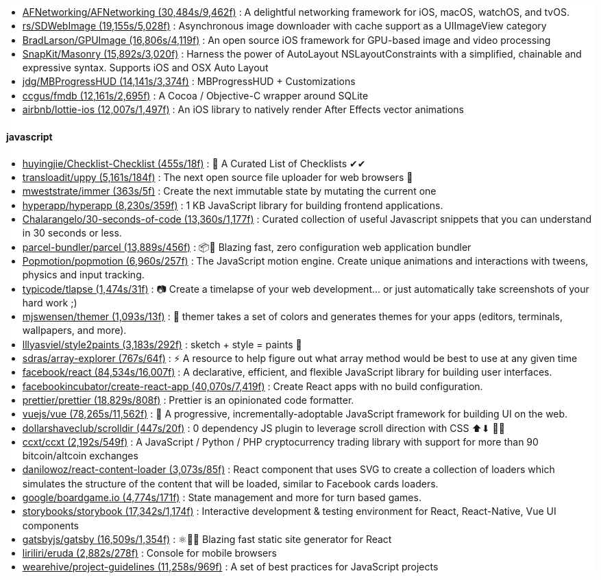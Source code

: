 * [AFNetworking/AFNetworking (30,484s/9,462f)](https://github.com/AFNetworking/AFNetworking) : A delightful networking framework for iOS, macOS, watchOS, and tvOS.
* [rs/SDWebImage (19,155s/5,028f)](https://github.com/rs/SDWebImage) : Asynchronous image downloader with cache support as a UIImageView category
* [BradLarson/GPUImage (16,806s/4,119f)](https://github.com/BradLarson/GPUImage) : An open source iOS framework for GPU-based image and video processing
* [SnapKit/Masonry (15,892s/3,020f)](https://github.com/SnapKit/Masonry) : Harness the power of AutoLayout NSLayoutConstraints with a simplified, chainable and expressive syntax. Supports iOS and OSX Auto Layout
* [jdg/MBProgressHUD (14,141s/3,374f)](https://github.com/jdg/MBProgressHUD) : MBProgressHUD + Customizations
* [ccgus/fmdb (12,161s/2,695f)](https://github.com/ccgus/fmdb) : A Cocoa / Objective-C wrapper around SQLite
* [airbnb/lottie-ios (12,007s/1,497f)](https://github.com/airbnb/lottie-ios) : An iOS library to natively render After Effects vector animations

#### javascript
* [huyingjie/Checklist-Checklist (455s/18f)](https://github.com/huyingjie/Checklist-Checklist) : 🌈 A Curated List of Checklists ✔︎✔︎
* [transloadit/uppy (5,161s/184f)](https://github.com/transloadit/uppy) : The next open source file uploader for web browsers 🐶
* [mweststrate/immer (363s/5f)](https://github.com/mweststrate/immer) : Create the next immutable state by mutating the current one
* [hyperapp/hyperapp (8,230s/359f)](https://github.com/hyperapp/hyperapp) : 1 KB JavaScript library for building frontend applications.
* [Chalarangelo/30-seconds-of-code (13,360s/1,177f)](https://github.com/Chalarangelo/30-seconds-of-code) : Curated collection of useful Javascript snippets that you can understand in 30 seconds or less.
* [parcel-bundler/parcel (13,889s/456f)](https://github.com/parcel-bundler/parcel) : 📦🚀 Blazing fast, zero configuration web application bundler
* [Popmotion/popmotion (6,960s/257f)](https://github.com/Popmotion/popmotion) : The JavaScript motion engine. Create unique animations and interactions with tweens, physics and input tracking.
* [typicode/tlapse (1,474s/31f)](https://github.com/typicode/tlapse) : 📷 Create a timelapse of your web development... or just automatically take screenshots of your hard work ;)
* [mjswensen/themer (1,093s/13f)](https://github.com/mjswensen/themer) : 🎨 themer takes a set of colors and generates themes for your apps (editors, terminals, wallpapers, and more).
* [lllyasviel/style2paints (3,183s/292f)](https://github.com/lllyasviel/style2paints) : sketch + style = paints 🎨
* [sdras/array-explorer (767s/64f)](https://github.com/sdras/array-explorer) : ⚡️ A resource to help figure out what array method would be best to use at any given time
* [facebook/react (84,534s/16,007f)](https://github.com/facebook/react) : A declarative, efficient, and flexible JavaScript library for building user interfaces.
* [facebookincubator/create-react-app (40,070s/7,419f)](https://github.com/facebookincubator/create-react-app) : Create React apps with no build configuration.
* [prettier/prettier (18,829s/808f)](https://github.com/prettier/prettier) : Prettier is an opinionated code formatter.
* [vuejs/vue (78,265s/11,562f)](https://github.com/vuejs/vue) : 🖖 A progressive, incrementally-adoptable JavaScript framework for building UI on the web.
* [dollarshaveclub/scrolldir (447s/20f)](https://github.com/dollarshaveclub/scrolldir) : 0 dependency JS plugin to leverage scroll direction with CSS ⬆⬇ 🔌💉
* [ccxt/ccxt (2,192s/549f)](https://github.com/ccxt/ccxt) : A JavaScript / Python / PHP cryptocurrency trading library with support for more than 90 bitcoin/altcoin exchanges
* [danilowoz/react-content-loader (3,073s/85f)](https://github.com/danilowoz/react-content-loader) : React component that uses SVG to create a collection of loaders which simulates the structure of the content that will be loaded, similar to Facebook cards loaders.
* [google/boardgame.io (4,774s/171f)](https://github.com/google/boardgame.io) : State management and more for turn based games.
* [storybooks/storybook (17,342s/1,174f)](https://github.com/storybooks/storybook) : Interactive development & testing environment for React, React-Native, Vue UI components
* [gatsbyjs/gatsby (16,509s/1,354f)](https://github.com/gatsbyjs/gatsby) : ⚛️📄🚀 Blazing fast static site generator for React
* [liriliri/eruda (2,882s/278f)](https://github.com/liriliri/eruda) : Console for mobile browsers
* [wearehive/project-guidelines (11,258s/969f)](https://github.com/wearehive/project-guidelines) : A set of best practices for JavaScript projects